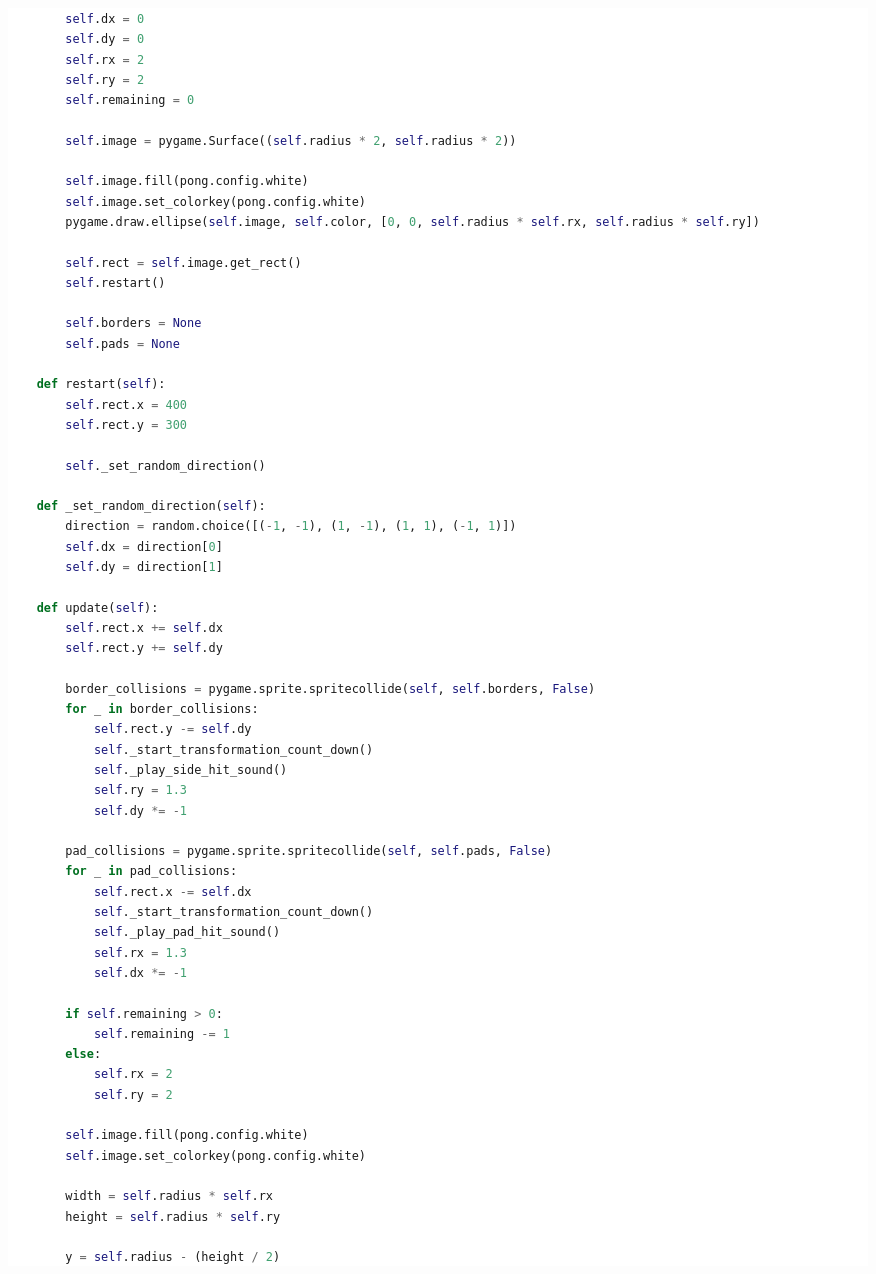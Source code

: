 ```python
        self.dx = 0
        self.dy = 0
        self.rx = 2
        self.ry = 2
        self.remaining = 0

        self.image = pygame.Surface((self.radius * 2, self.radius * 2))

        self.image.fill(pong.config.white)
        self.image.set_colorkey(pong.config.white)
        pygame.draw.ellipse(self.image, self.color, [0, 0, self.radius * self.rx, self.radius * self.ry])

        self.rect = self.image.get_rect()
        self.restart()

        self.borders = None
        self.pads = None

    def restart(self):
        self.rect.x = 400
        self.rect.y = 300

        self._set_random_direction()

    def _set_random_direction(self):
        direction = random.choice([(-1, -1), (1, -1), (1, 1), (-1, 1)])
        self.dx = direction[0]
        self.dy = direction[1]

    def update(self):
        self.rect.x += self.dx
        self.rect.y += self.dy

        border_collisions = pygame.sprite.spritecollide(self, self.borders, False)
        for _ in border_collisions:
            self.rect.y -= self.dy
            self._start_transformation_count_down()
            self._play_side_hit_sound()
            self.ry = 1.3
            self.dy *= -1

        pad_collisions = pygame.sprite.spritecollide(self, self.pads, False)
        for _ in pad_collisions:
            self.rect.x -= self.dx
            self._start_transformation_count_down()
            self._play_pad_hit_sound()
            self.rx = 1.3
            self.dx *= -1

        if self.remaining > 0:
            self.remaining -= 1
        else:
            self.rx = 2
            self.ry = 2

        self.image.fill(pong.config.white)
        self.image.set_colorkey(pong.config.white)

        width = self.radius * self.rx
        height = self.radius * self.ry

        y = self.radius - (height / 2)
```